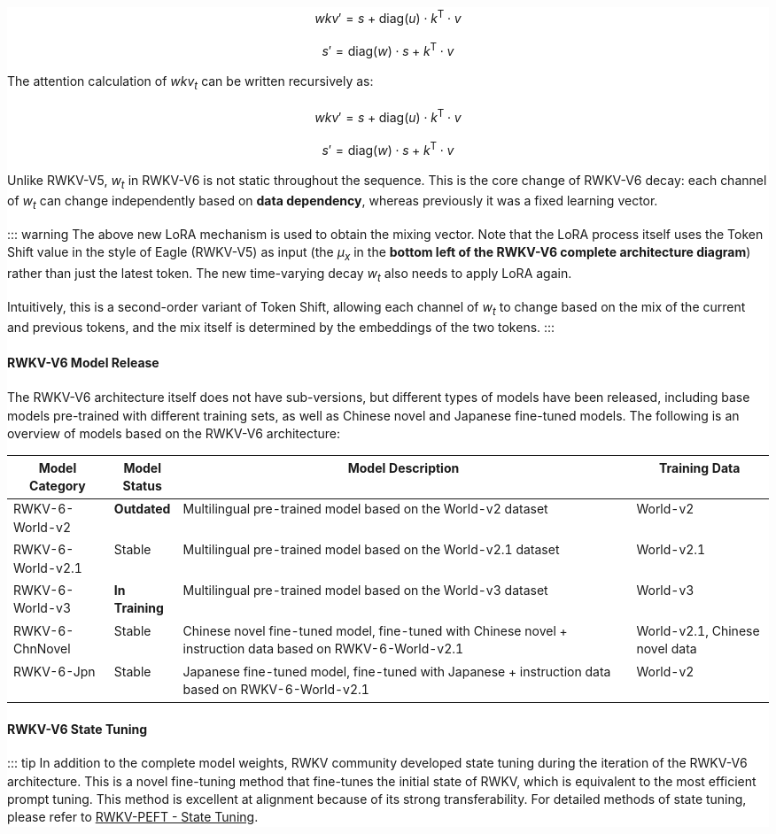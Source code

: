 $$
{wkv}' = {s} + \mathrm{diag}(u) \cdot k^\mathrm{T} \cdot v
$$

$$
{s}' = \mathrm{diag}(w) \cdot {s} + k^\mathrm{T} \cdot v
$$

The attention calculation of ${wkv}_{t}$ can be written recursively as:

$$
{wkv}' = {s} + \mathrm{diag}(u) \cdot k^\mathrm{T} \cdot v
$$

$$
{s}' = \mathrm{diag}(w) \cdot {s} + k^\mathrm{T} \cdot v
$$

Unlike RWKV-V5, $w_t$ in RWKV-V6 is not static throughout the sequence. This is the core change of RWKV-V6 decay: each channel of $w_t$ can change independently based on **data dependency**, whereas previously it was a fixed learning vector.

::: warning
The above new LoRA mechanism is used to obtain the mixing vector. Note that the LoRA process itself uses the Token Shift value in the style of Eagle (RWKV-V5) as input (the $\mu_x$ in the **bottom left of the RWKV-V6 complete architecture diagram**) rather than just the latest token. The new time-varying decay $w_t$ also needs to apply LoRA again.

Intuitively, this is a second-order variant of Token Shift, allowing each channel of $w_t$ to change based on the mix of the current and previous tokens, and the mix itself is determined by the embeddings of the two tokens.
:::

#### RWKV-V6 Model Release

The RWKV-V6 architecture itself does not have sub-versions, but different types of models have been released, including base models pre-trained with different training sets, as well as Chinese novel and Japanese fine-tuned models. The following is an overview of models based on the RWKV-V6 architecture:

| Model Category    | Model Status    | Model Description                                                                                           | Training Data                  |
| ----------------- | --------------- | ----------------------------------------------------------------------------------------------------------- | ------------------------------ |
| RWKV-6-World-v2   | **Outdated**    | Multilingual pre-trained model based on the World-v2 dataset                                                | World-v2                       |
| RWKV-6-World-v2.1 | Stable          | Multilingual pre-trained model based on the World-v2.1 dataset                                              | World-v2.1                     |
| RWKV-6-World-v3   | **In Training** | Multilingual pre-trained model based on the World-v3 dataset                                                | World-v3                       |
| RWKV-6-ChnNovel   | Stable          | Chinese novel fine-tuned model, fine-tuned with Chinese novel + instruction data based on RWKV-6-World-v2.1 | World-v2.1, Chinese novel data |
| RWKV-6-Jpn        | Stable          | Japanese fine-tuned model, fine-tuned with Japanese + instruction data based on RWKV-6-World-v2.1           | World-v2                       |

#### RWKV-V6 State Tuning

::: tip
In addition to the complete model weights, RWKV community developed state tuning during the iteration of the RWKV-V6 architecture. This is a novel fine-tuning method that fine-tunes the initial state of RWKV, which is equivalent to the most efficient prompt tuning.   This method is excellent at alignment because of its strong transferability. For detailed methods of state tuning, please refer to [RWKV-PEFT - State Tuning](https://github.com/JL-er/RWKV-PEFT/blob/main/scripts/demo-state-tuning.sh).
